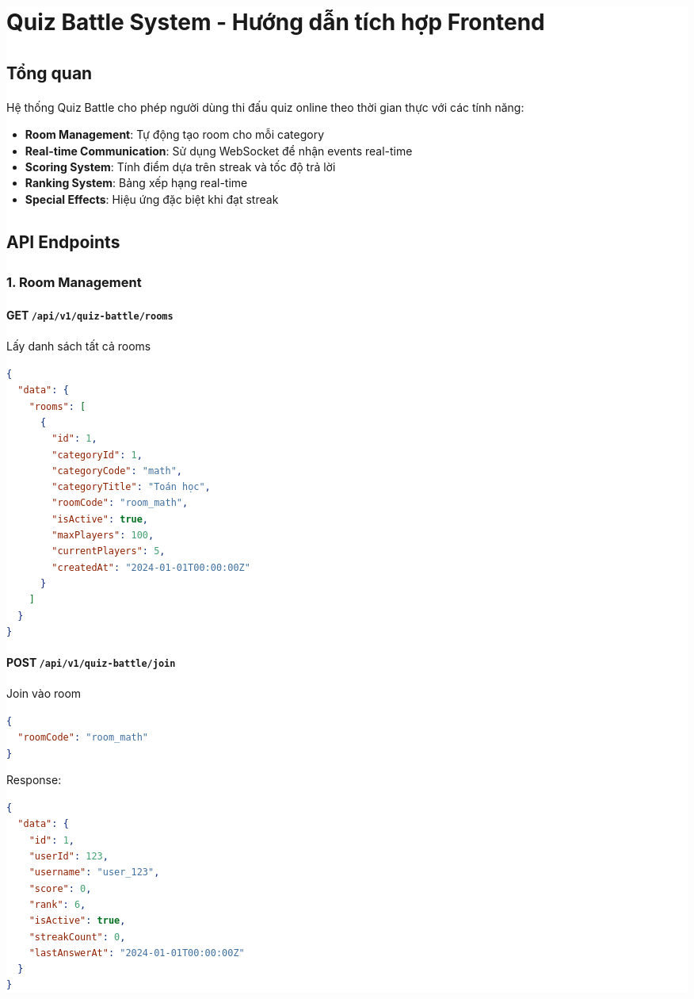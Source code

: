 # Quiz Battle System - Hướng dẫn tích hợp Frontend

## Tổng quan

Hệ thống Quiz Battle cho phép người dùng thi đấu quiz online theo thời gian thực với các tính năng:

- **Room Management**: Tự động tạo room cho mỗi category
- **Real-time Communication**: Sử dụng WebSocket để nhận events real-time
- **Scoring System**: Tính điểm dựa trên streak và tốc độ trả lời
- **Ranking System**: Bảng xếp hạng real-time
- **Special Effects**: Hiệu ứng đặc biệt khi đạt streak

## API Endpoints

### 1. Room Management

#### GET `/api/v1/quiz-battle/rooms`
Lấy danh sách tất cả rooms
```json
{
  "data": {
    "rooms": [
      {
        "id": 1,
        "categoryId": 1,
        "categoryCode": "math",
        "categoryTitle": "Toán học",
        "roomCode": "room_math",
        "isActive": true,
        "maxPlayers": 100,
        "currentPlayers": 5,
        "createdAt": "2024-01-01T00:00:00Z"
      }
    ]
  }
}
```

#### POST `/api/v1/quiz-battle/join`
Join vào room
```json
{
  "roomCode": "room_math"
}
```

Response:
```json
{
  "data": {
    "id": 1,
    "userId": 123,
    "username": "user_123",
    "score": 0,
    "rank": 6,
    "isActive": true,
    "streakCount": 0,
    "lastAnswerAt": "2024-01-01T00:00:00Z"
  }
}
```
